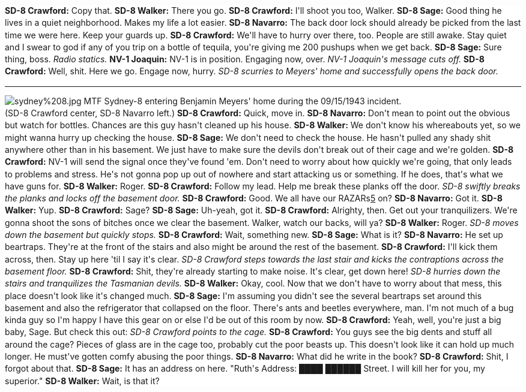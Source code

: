 **SD-8 Crawford:** Copy that.
**SD-8 Walker:** There you go.
**SD-8 Crawford:** I'll shoot you too, Walker.
**SD-8 Sage:** Good thing he lives in a quiet neighborhood. Makes my life a lot easier.
**SD-8 Navarro:** The back door lock should already be picked from the last time we were here. Keep your guards up.
**SD-8 Crawford:** We'll have to hurry over there, too. People are still awake. Stay quiet and I swear to god if any of you trip on a bottle of tequila, you're giving me 200 pushups when we get back.
**SD-8 Sage:** Sure thing, boss.
_Radio statics._
**NV-1 Joaquin:** NV-1 is in position. Engaging now, over.
_NV-1 Joaquin's message cuts off._
**SD-8 Crawford:** Well, shit. Here we go. Engage now, hurry.
_SD-8 scurries to Meyers' home and successfully opens the back door._
* * *
![sydney%208.jpg](https://scp-wiki.wikidot.com/local--files/scp-7499/sydney%208.jpg)
MTF Sydney-8 entering Benjamin Meyers' home during the 09/15/1943 incident.  
(SD-8 Crawford center, SD-8 Navarro left.)
**SD-8 Crawford:** Quick, move in.
**SD-8 Navarro:** Don't mean to point out the obvious but watch for bottles. Chances are this guy hasn't cleaned up his house.
**SD-8 Walker:** We don't know his whereabouts yet, so we might wanna hurry up checking the house.
**SD-8 Sage:** We don't need to check the house. He hasn't pulled any shady shit anywhere other than in his basement. We just have to make sure the devils don't break out of their cage and we're golden.
**SD-8 Crawford:** NV-1 will send the signal once they've found 'em. Don't need to worry about how quickly we're going, that only leads to problems and stress. He's not gonna pop up out of nowhere and start attacking us or something. If he does, that's what we have guns for.
**SD-8 Walker:** Roger.
**SD-8 Crawford:** Follow my lead. Help me break these planks off the door.
_SD-8 swiftly breaks the planks and locks off the basement door._
**SD-8 Crawford:** Good. We all have our RAZARs[5](javascript:;) on?
**SD-8 Navarro:** Got it.
**SD-8 Walker:** Yup.
**SD-8 Crawford:** Sage?
**SD-8 Sage:** Uh-yeah, got it.
**SD-8 Crawford:** Alrighty, then. Get out your tranquilizers. We're gonna shoot the sons of bitches once we clear the basement. Walker, watch our backs, will ya?
**SD-8 Walker:** Roger.
_SD-8 moves down the basement but quickly stops._
**SD-8 Crawford:** Wait, something new.
**SD-8 Sage:** What is it?
**SD-8 Navarro:** He set up beartraps. They're at the front of the stairs and also might be around the rest of the basement.
**SD-8 Crawford:** I'll kick them across, then. Stay up here 'til I say it's clear.
_SD-8 Crawford steps towards the last stair and kicks the contraptions across the basement floor._
**SD-8 Crawford:** Shit, they're already starting to make noise. It's clear, get down here!
_SD-8 hurries down the stairs and tranquilizes the Tasmanian devils._
**SD-8 Walker:** Okay, cool. Now that we don't have to worry about that mess, this place doesn't look like it's changed much.
**SD-8 Sage:** I'm assuming you didn't see the several beartraps set around this basement and also the refrigerator that collapsed on the floor. There's ants and beetles everywhere, man. I'm not much of a bug kinda guy so I'm happy I have this gear on or else I'd be out of this room by now.
**SD-8 Crawford:** Yeah, well, you're just a big baby, Sage. But check this out:
_SD-8 Crawford points to the cage._
**SD-8 Crawford:** You guys see the big dents and stuff all around the cage? Pieces of glass are in the cage too, probably cut the poor beasts up. This doesn't look like it can hold up much longer. He must've gotten comfy abusing the poor things.
**SD-8 Navarro:** What did he write in the book?
**SD-8 Crawford:** Shit, I forgot about that.
**SD-8 Sage:** It has an address on here. "Ruth's Address: ████ ██████ Street. I will kill her for you, my superior."
**SD-8 Walker:** Wait, is that it?